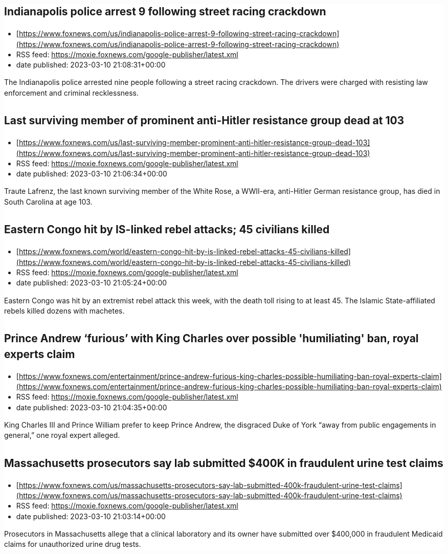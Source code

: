 ## Indianapolis police arrest 9 following street racing crackdown
 - [https://www.foxnews.com/us/indianapolis-police-arrest-9-following-street-racing-crackdown](https://www.foxnews.com/us/indianapolis-police-arrest-9-following-street-racing-crackdown)
 - RSS feed: https://moxie.foxnews.com/google-publisher/latest.xml
 - date published: 2023-03-10 21:08:31+00:00

The Indianapolis police arrested nine people following a street racing crackdown. The drivers were charged with resisting law enforcement and criminal recklessness.

## Last surviving member of prominent anti-Hitler resistance group dead at 103
 - [https://www.foxnews.com/us/last-surviving-member-prominent-anti-hitler-resistance-group-dead-103](https://www.foxnews.com/us/last-surviving-member-prominent-anti-hitler-resistance-group-dead-103)
 - RSS feed: https://moxie.foxnews.com/google-publisher/latest.xml
 - date published: 2023-03-10 21:06:34+00:00

Traute Lafrenz, the last known surviving member of the White Rose, a WWII-era, anti-Hitler German resistance group, has died in South Carolina at age 103.

## Eastern Congo hit by IS-linked rebel attacks; 45 civilians killed
 - [https://www.foxnews.com/world/eastern-congo-hit-by-is-linked-rebel-attacks-45-civilians-killed](https://www.foxnews.com/world/eastern-congo-hit-by-is-linked-rebel-attacks-45-civilians-killed)
 - RSS feed: https://moxie.foxnews.com/google-publisher/latest.xml
 - date published: 2023-03-10 21:05:24+00:00

Eastern Congo was hit by an extremist rebel attack this week, with the death toll rising to at least 45. The Islamic State-affiliated rebels killed dozens with machetes.

## Prince Andrew ‘furious’ with King Charles over possible 'humiliating' ban, royal experts claim
 - [https://www.foxnews.com/entertainment/prince-andrew-furious-king-charles-possible-humiliating-ban-royal-experts-claim](https://www.foxnews.com/entertainment/prince-andrew-furious-king-charles-possible-humiliating-ban-royal-experts-claim)
 - RSS feed: https://moxie.foxnews.com/google-publisher/latest.xml
 - date published: 2023-03-10 21:04:35+00:00

King Charles III and Prince William prefer to keep Prince Andrew, the disgraced Duke of York “away from public engagements in general,” one royal expert alleged.

## Massachusetts prosecutors say lab submitted $400K in fraudulent urine test claims
 - [https://www.foxnews.com/us/massachusetts-prosecutors-say-lab-submitted-400k-fraudulent-urine-test-claims](https://www.foxnews.com/us/massachusetts-prosecutors-say-lab-submitted-400k-fraudulent-urine-test-claims)
 - RSS feed: https://moxie.foxnews.com/google-publisher/latest.xml
 - date published: 2023-03-10 21:03:14+00:00

Prosecutors in Massachusetts allege that a clinical laboratory and its owner have submitted over $400,000 in fraudulent Medicaid claims for unauthorized urine drug tests.
